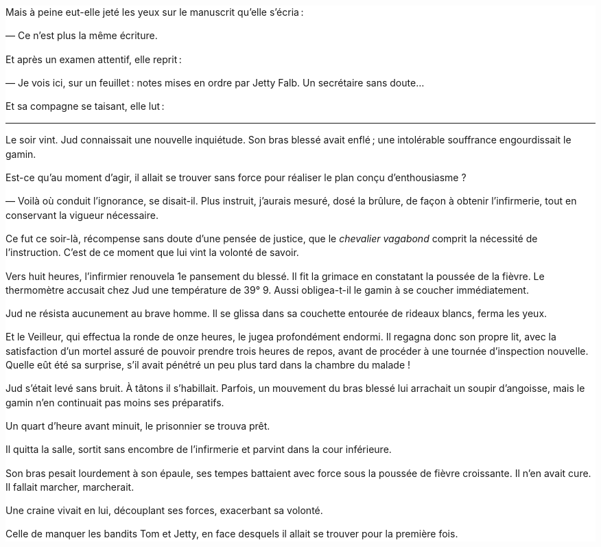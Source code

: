 Mais à peine eut-elle jeté les yeux sur le manuscrit qu’elle s’écria :

— Ce n’est plus la même écriture.

Et après un examen attentif, elle reprit :

— Je vois ici, sur un feuillet : notes mises en ordre par Jetty Falb. Un
  secrétaire sans doute…

Et sa compagne se taisant, elle lut :

-----

Le soir vint. Jud connaissait une nouvelle inquiétude. Son bras blessé
avait enflé ; une intolérable souffrance engourdissait le gamin.

Est-ce qu’au moment d’agir, il allait se trouver sans force pour réaliser
le plan conçu d’enthousiasme ?

— Voilà où conduit l’ignorance, se disait-il. Plus instruit, j’aurais
  mesuré, dosé la brûlure, de façon à obtenir l’infirmerie, tout en
  conservant la vigueur nécessaire.

Ce fut ce soir-là, récompense sans doute d’une pensée de justice, que le
_chevalier vagabond_ comprit la nécessité de l’instruction. C’est de ce
moment que lui vint la volonté de savoir.

Vers huit heures, l’infirmier renouvela 1e pansement du blessé. Il fit la
grimace en constatant la poussée de la fièvre. Le thermomètre accusait
chez Jud une température de 39° 9. Aussi obligea-t-il le gamin à se
coucher immédiatement.

Jud ne résista aucunement au brave homme. Il se glissa dans sa couchette
entourée de rideaux blancs, ferma les yeux.

Et le Veilleur, qui effectua la ronde de onze heures, le jugea
profondément endormi. Il regagna donc son propre lit, avec la
satisfaction d’un mortel assuré de pouvoir prendre trois heures de
repos, avant de procéder à une tournée d’inspection nouvelle. Quelle eût
été sa surprise, s’il avait pénétré un peu plus tard dans la chambre du
malade !

Jud s’était levé sans bruit. À tâtons il s’habillait. Parfois, un
mouvement du bras blessé lui arrachait un soupir d’angoisse, mais le
gamin n’en continuait pas moins ses préparatifs.

Un quart d’heure avant minuit, le prisonnier se trouva prêt.

Il quitta la salle, sortit sans encombre de l’infirmerie et parvint dans
la cour inférieure.

Son bras pesait lourdement à son épaule, ses tempes battaient avec force
sous la poussée de fièvre croissante. Il n’en avait cure. Il fallait
marcher, marcherait.

Une craine vivait en lui, découplant ses forces, exacerbant sa volonté.

Celle de manquer les bandits Tom et Jetty, en face desquels il allait se
trouver pour la première fois.
